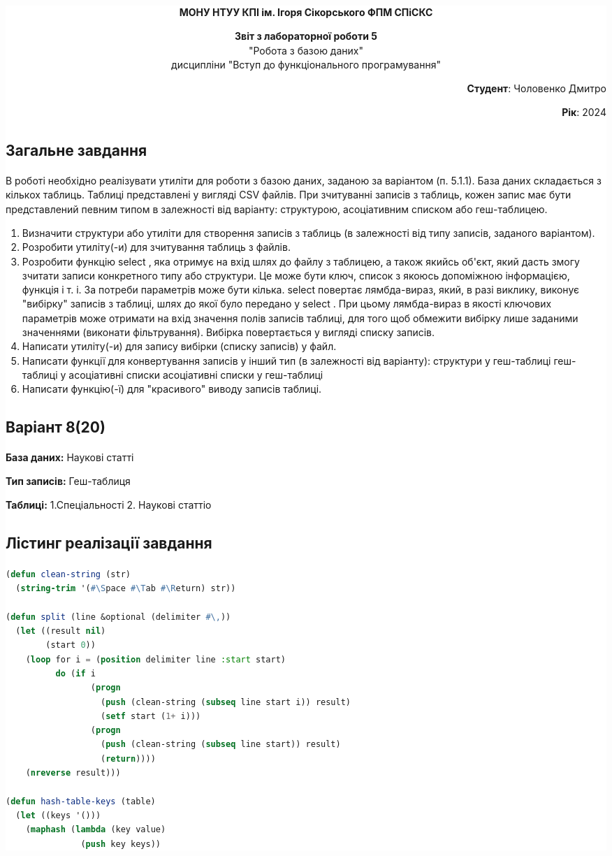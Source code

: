 <p align="center"><b>МОНУ НТУУ КПІ ім. Ігоря Сікорського ФПМ СПіСКС</b></p>
<p align="center">
<b>Звіт з лабораторної роботи 5</b><br/>
"Робота з базою даних"<br/>
дисципліни "Вступ до функціонального програмування"
</p>
<p align="right"><b>Студент</b>: Чоловенко Дмитро</p>
<p align="right"><b>Рік</b>: 2024</p>

## Загальне завдання
В роботі необхідно реалізувати утиліти для роботи з базою даних, заданою за варіантом
(п. 5.1.1). База даних складається з кількох таблиць. Таблиці представлені у вигляді CSV
файлів. При зчитуванні записів з таблиць, кожен запис має бути представлений певним
типом в залежності від варіанту: структурою, асоціативним списком або геш-таблицею.
1. Визначити структури або утиліти для створення записів з таблиць (в залежності від
типу записів, заданого варіантом).
2. Розробити утиліту(-и) для зчитування таблиць з файлів.
3. Розробити функцію select , яка отримує на вхід шлях до файлу з таблицею, а
також якийсь об'єкт, який дасть змогу зчитати записи конкретного типу або
структури. Це може бути ключ, список з якоюсь допоміжною інформацією, функція і
т. і. За потреби параметрів може бути кілька. select повертає лямбда-вираз,
який, в разі виклику, виконує "вибірку" записів з таблиці, шлях до якої було
передано у select . При цьому лямбда-вираз в якості ключових параметрів може
отримати на вхід значення полів записів таблиці, для того щоб обмежити вибірку
лише заданими значеннями (виконати фільтрування). Вибірка повертається у
вигляді списку записів.
4. Написати утиліту(-и) для запису вибірки (списку записів) у файл.
5. Написати функції для конвертування записів у інший тип (в залежності від
варіанту):
структури у геш-таблиці
геш-таблиці у асоціативні списки
асоціативні списки у геш-таблиці
6. Написати функцію(-ї) для "красивого" виводу записів таблиці.
## Варіант 8(20)
<b>База даних:</b> Наукові статті

<b>Тип записів:</b> Геш-таблиця

<b>Таблиці:</b> 1.Спеціальності 2. Наукові
статтіо
## Лістинг реалізації завдання
```lisp
(defun clean-string (str)
  (string-trim '(#\Space #\Tab #\Return) str))

(defun split (line &optional (delimiter #\,))
  (let ((result nil)
        (start 0))
    (loop for i = (position delimiter line :start start)
          do (if i
                 (progn
                   (push (clean-string (subseq line start i)) result)
                   (setf start (1+ i)))
                 (progn
                   (push (clean-string (subseq line start)) result)
                   (return))))
    (nreverse result)))

(defun hash-table-keys (table)
  (let ((keys '()))
    (maphash (lambda (key value)
               (push key keys))
```